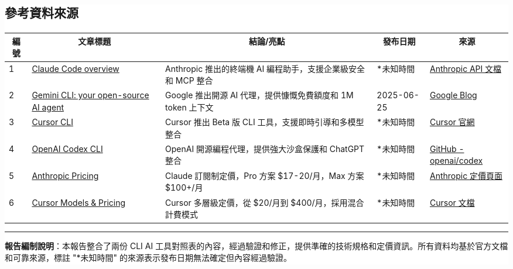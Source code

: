 ## 參考資料來源

| 編號 | 文章標題                                                                                                      | 結論/亮點                                                     | 發布日期   | 來源                                                                                                  |
| ---- | ------------------------------------------------------------------------------------------------------------- | ------------------------------------------------------------- | ---------- | ----------------------------------------------------------------------------------------------------- |
| 1    | [Claude Code overview](https://www.google.com/search?q=Claude+Code+overview)                                  | Anthropic 推出的終端機 AI 編程助手，支援企業級安全和 MCP 整合 | \*未知時間 | [Anthropic API 文檔](https://docs.anthropic.com/en/docs/claude-code/overview)                         |
| 2    | [Gemini CLI: your open-source AI agent](https://www.google.com/search?q=Gemini+CLI+your+open-source+AI+agent) | Google 推出開源 AI 代理，提供慷慨免費額度和 1M token 上下文   | 2025-06-25 | [Google Blog](https://blog.google/technology/developers/introducing-gemini-cli-open-source-ai-agent/) |
| 3    | [Cursor CLI](https://www.google.com/search?q=Cursor+CLI)                                                      | Cursor 推出 Beta 版 CLI 工具，支援即時引導和多模型整合        | \*未知時間 | [Cursor 官網](https://cursor.com/cli)                                                                 |
| 4    | [OpenAI Codex CLI](https://www.google.com/search?q=OpenAI+Codex+CLI)                                          | OpenAI 開源編程代理，提供強大沙盒保護和 ChatGPT 整合          | \*未知時間 | [GitHub - openai/codex](https://github.com/openai/codex)                                              |
| 5    | [Anthropic Pricing](https://www.google.com/search?q=Anthropic+Pricing)                                        | Claude 訂閱制定價，Pro 方案 $17-20/月，Max 方案 $100+/月      | \*未知時間 | [Anthropic 定價頁面](https://www.anthropic.com/pricing)                                               |
| 6    | [Cursor Models & Pricing](https://www.google.com/search?q=Cursor+Models+Pricing)                              | Cursor 多層級定價，從 $20/月到 $400/月，採用混合計費模式      | \*未知時間 | [Cursor 文檔](https://docs.cursor.com/en/account/pricing)                                             |

---

**報告編制說明**：本報告整合了兩份 CLI AI 工具對照表的內容，經過驗證和修正，提供準確的技術規格和定價資訊。所有資料均基於官方文檔和可靠來源，標註 "\*未知時間" 的來源表示發布日期無法確定但內容經過驗證。
